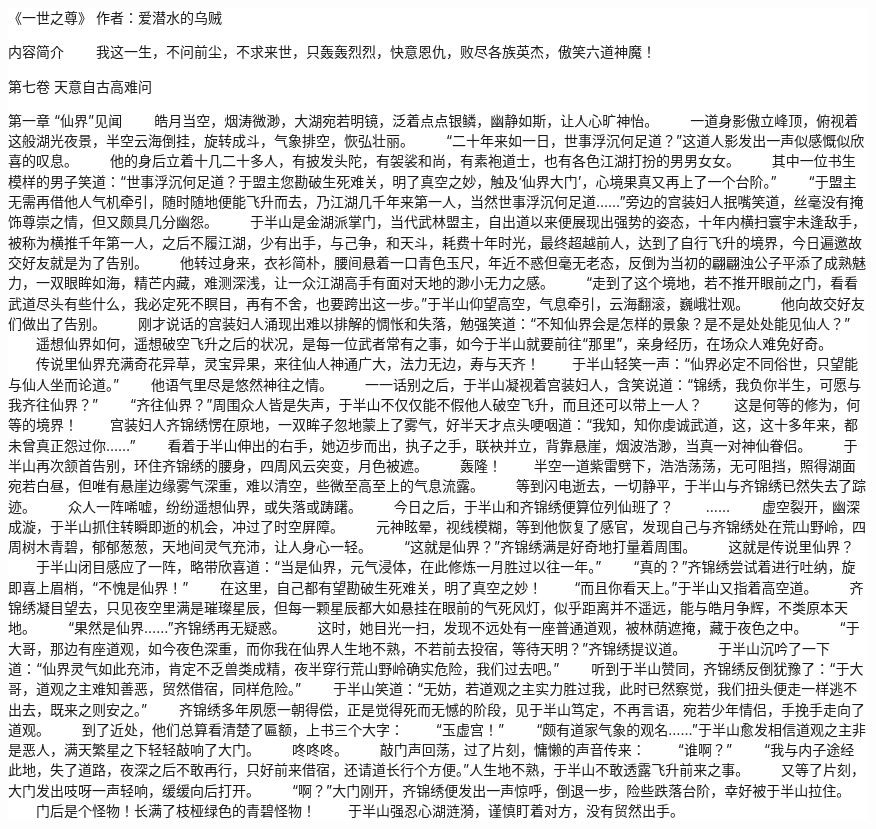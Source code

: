《一世之尊》
作者：爱潜水的乌贼

内容简介
　　我这一生，不问前尘，不求来世，只轰轰烈烈，快意恩仇，败尽各族英杰，傲笑六道神魔！


第七卷 天意自古高难问


第一章 “仙界”见闻
　　皓月当空，烟涛微渺，大湖宛若明镜，泛着点点银鳞，幽静如斯，让人心旷神怡。
　　一道身影傲立峰顶，俯视着这般湖光夜景，半空云海倒挂，旋转成斗，气象排空，恢弘壮丽。
　　“二十年来如一日，世事浮沉何足道？”这道人影发出一声似感慨似欣喜的叹息。
　　他的身后立着十几二十多人，有披发头陀，有袈裟和尚，有素袍道士，也有各色江湖打扮的男男女女。
　　其中一位书生模样的男子笑道：“世事浮沉何足道？于盟主您勘破生死难关，明了真空之妙，触及‘仙界大门’，心境果真又再上了一个台阶。”
　　“于盟主无需再借他人气机牵引，随时随地便能飞升而去，乃江湖几千年来第一人，当然世事浮沉何足道……”旁边的宫装妇人抿嘴笑道，丝毫没有掩饰尊崇之情，但又颇具几分幽怨。
　　于半山是金湖派掌门，当代武林盟主，自出道以来便展现出强势的姿态，十年内横扫寰宇未逢敌手，被称为横推千年第一人，之后不履江湖，少有出手，与己争，和天斗，耗费十年时光，最终超越前人，达到了自行飞升的境界，今日遍邀故交好友就是为了告别。
　　他转过身来，衣衫简朴，腰间悬着一口青色玉尺，年近不惑但毫无老态，反倒为当初的翩翩浊公子平添了成熟魅力，一双眼眸如海，精芒内藏，难测深浅，让一众江湖高手有面对天地的渺小无力之感。
　　“走到了这个境地，若不推开眼前之门，看看武道尽头有些什么，我必定死不瞑目，再有不舍，也要跨出这一步。”于半山仰望高空，气息牵引，云海翻滚，巍峨壮观。
　　他向故交好友们做出了告别。
　　刚才说话的宫装妇人涌现出难以排解的惆怅和失落，勉强笑道：“不知仙界会是怎样的景象？是不是处处能见仙人？”
　　遥想仙界如何，遥想破空飞升之后的状况，是每一位武者常有之事，如今于半山就要前往“那里”，亲身经历，在场众人难免好奇。
　　传说里仙界充满奇花异草，灵宝异果，来往仙人神通广大，法力无边，寿与天齐！
　　于半山轻笑一声：“仙界必定不同俗世，只望能与仙人坐而论道。”
　　他语气里尽是悠然神往之情。
　　一一话别之后，于半山凝视着宫装妇人，含笑说道：“锦绣，我负你半生，可愿与我齐往仙界？”
　　“齐往仙界？”周围众人皆是失声，于半山不仅仅能不假他人破空飞升，而且还可以带上一人？
　　这是何等的修为，何等的境界！
　　宫装妇人齐锦绣愣在原地，一双眸子忽地蒙上了雾气，好半天才点头哽咽道：“我知，知你虔诚武道，这，这十多年来，都未曾真正怨过你……”
　　看着于半山伸出的右手，她迈步而出，执子之手，联袂并立，背靠悬崖，烟波浩渺，当真一对神仙眷侣。
　　于半山再次颔首告别，环住齐锦绣的腰身，四周风云突变，月色被遮。
　　轰隆！
　　半空一道紫雷劈下，浩浩荡荡，无可阻挡，照得湖面宛若白昼，但唯有悬崖边缘雾气深重，难以清空，些微至高至上的气息流露。
　　等到闪电逝去，一切静平，于半山与齐锦绣已然失去了踪迹。
　　众人一阵唏嘘，纷纷遥想仙界，或失落或踌躇。
　　今日之后，于半山和齐锦绣便算位列仙班了？
　　……
　　虚空裂开，幽深成漩，于半山抓住转瞬即逝的机会，冲过了时空屏障。
　　元神眩晕，视线模糊，等到他恢复了感官，发现自己与齐锦绣处在荒山野岭，四周树木青碧，郁郁葱葱，天地间灵气充沛，让人身心一轻。
　　“这就是仙界？”齐锦绣满是好奇地打量着周围。
　　这就是传说里仙界？
　　于半山闭目感应了一阵，略带欣喜道：“当是仙界，元气浸体，在此修炼一月胜过以往一年。”
　　“真的？”齐锦绣尝试着进行吐纳，旋即喜上眉梢，“不愧是仙界！”
　　在这里，自己都有望勘破生死难关，明了真空之妙！
　　“而且你看天上。”于半山又指着高空道。
　　齐锦绣凝目望去，只见夜空里满是璀璨星辰，但每一颗星辰都大如悬挂在眼前的气死风灯，似乎距离并不遥远，能与皓月争辉，不类原本天地。
　　“果然是仙界……”齐锦绣再无疑惑。
　　这时，她目光一扫，发现不远处有一座普通道观，被林荫遮掩，藏于夜色之中。
　　“于大哥，那边有座道观，如今夜色深重，而你我在仙界人生地不熟，不若前去投宿，等待天明？”齐锦绣提议道。
　　于半山沉吟了一下道：“仙界灵气如此充沛，肯定不乏兽类成精，夜半穿行荒山野岭确实危险，我们过去吧。”
　　听到于半山赞同，齐锦绣反倒犹豫了：“于大哥，道观之主难知善恶，贸然借宿，同样危险。”
　　于半山笑道：“无妨，若道观之主实力胜过我，此时已然察觉，我们扭头便走一样逃不出去，既来之则安之。”
　　齐锦绣多年夙愿一朝得偿，正是觉得死而无憾的阶段，见于半山笃定，不再言语，宛若少年情侣，手挽手走向了道观。
　　到了近处，他们总算看清楚了匾额，上书三个大字：
　　“玉虚宫！”
　　“颇有道家气象的观名……”于半山愈发相信道观之主非是恶人，满天繁星之下轻轻敲响了大门。
　　咚咚咚。
　　敲门声回荡，过了片刻，慵懒的声音传来：
　　“谁啊？”
　　“我与内子途经此地，失了道路，夜深之后不敢再行，只好前来借宿，还请道长行个方便。”人生地不熟，于半山不敢透露飞升前来之事。
　　又等了片刻，大门发出吱呀一声轻响，缓缓向后打开。
　　“啊？”大门刚开，齐锦绣便发出一声惊呼，倒退一步，险些跌落台阶，幸好被于半山拉住。
　　门后是个怪物！长满了枝桠绿色的青碧怪物！
　　于半山强忍心湖涟漪，谨慎盯着对方，没有贸然出手。